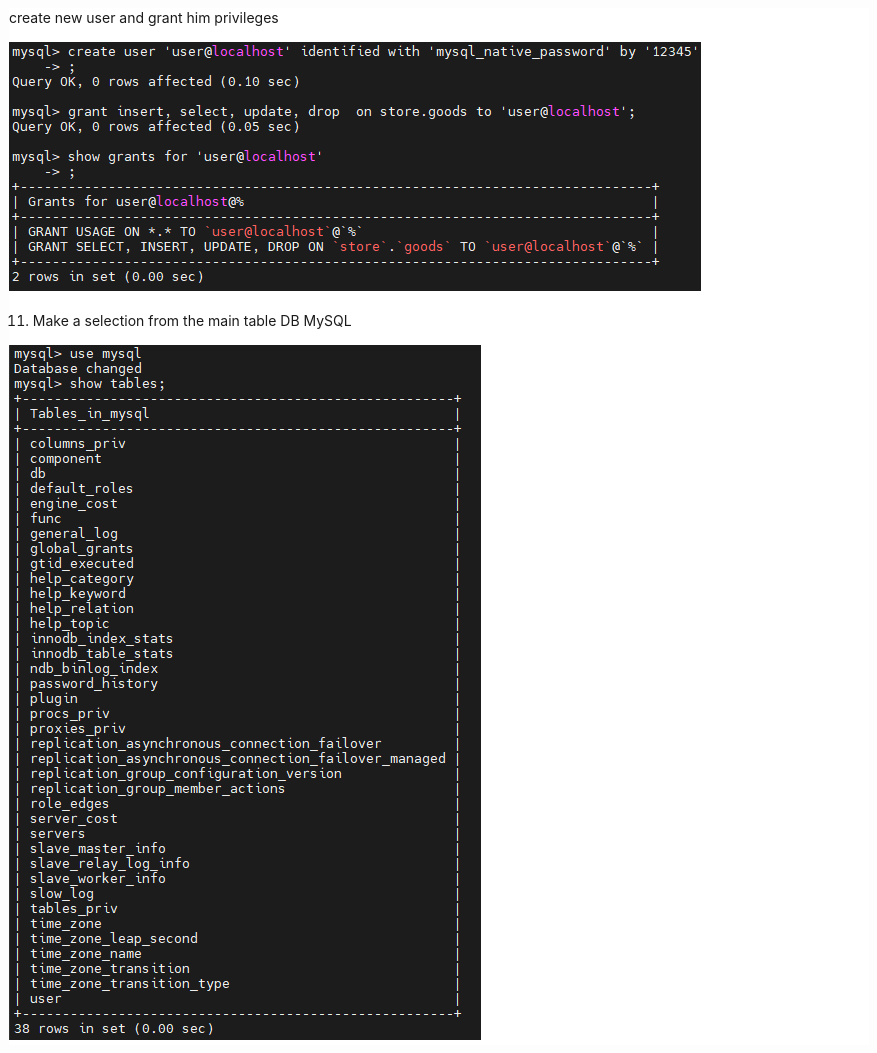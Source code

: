 create new user and grant him privileges 

![create_user.png](../img/create_user.png)


11. Make a selection from the main table DB MySQL

![db_mysql.png](../img/db_mysql.png)
